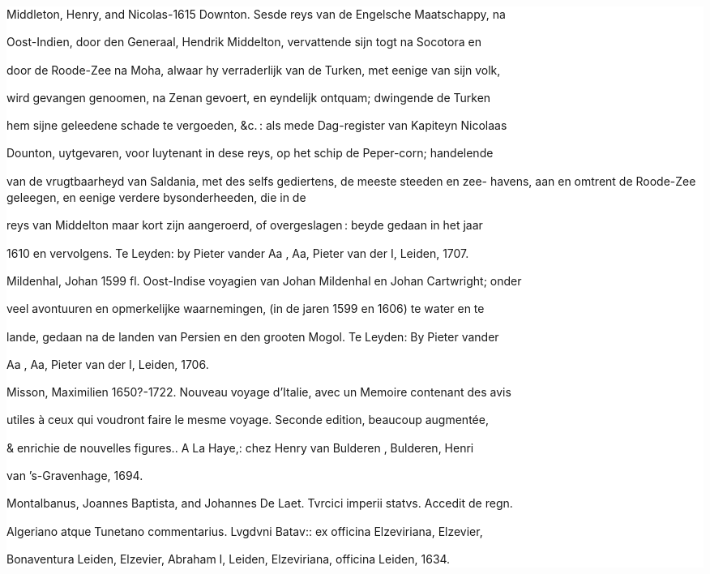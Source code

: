 Middleton, Henry, and Nicolas-1615 Downton. Sesde reys van de Engelsche
Maatschappy, na 

Oost-Indien, door den Generaal, Hendrik Middelton, vervattende sĳn togt na
Socotora en 

door de Roode-Zee na Moha, alwaar hy verraderlĳk van de Turken, met eenige van
sĳn volk, 

wird gevangen genoomen, na Zenan gevoert, en eyndelĳk ontquam; dwingende de
Turken 

hem sĳne geleedene schade te vergoeden, &c. : als mede Dag-register van Kapiteyn
Nicolaas 

Dounton, uytgevaren, voor luytenant in dese reys, op het schip de Peper-corn;
handelende 

van de vrugtbaarheyd van Saldania, met des selfs gediertens, de meeste steeden
en zee-
havens, aan en omtrent de Roode-Zee geleegen, en eenige verdere bysonderheeden,
die in de 

reys van Middelton maar kort zĳn aangeroerd, of overgeslagen : beyde gedaan in
het jaar 

1610 en vervolgens. Te Leyden: by Pieter vander Aa , Aa, Pieter van der I,
Leiden, 1707.

Mildenhal, Johan 1599 fl. Oost-Indise voyagien van Johan Mildenhal en Johan
Cartwright; onder 

veel avontuuren en opmerkelĳke waarnemingen, (in de jaren 1599 en 1606) te water
en te 

lande, gedaan na de landen van Persien en den grooten Mogol. Te Leyden: By
Pieter vander 

Aa , Aa, Pieter van der I, Leiden, 1706.

Misson, Maximilien 1650?-1722. Nouveau voyage d’Italie, avec un Memoire
contenant des avis 

utiles à ceux qui voudront faire le mesme voyage. Seconde edition, beaucoup
augmentée, 

& enrichie de nouvelles figures.. A La Haye,: chez Henry van Bulderen ,
Bulderen, Henri 

van ’s-Gravenhage, 1694.

Montalbanus, Joannes Baptista, and Johannes De Laet. Tvrcici imperii statvs.
Accedit de regn. 

Algeriano atque Tunetano commentarius. Lvgdvni Batav:: ex officina Elzeviriana,
Elzevier, 

Bonaventura Leiden, Elzevier, Abraham I, Leiden, Elzeviriana, officina Leiden,
1634.

